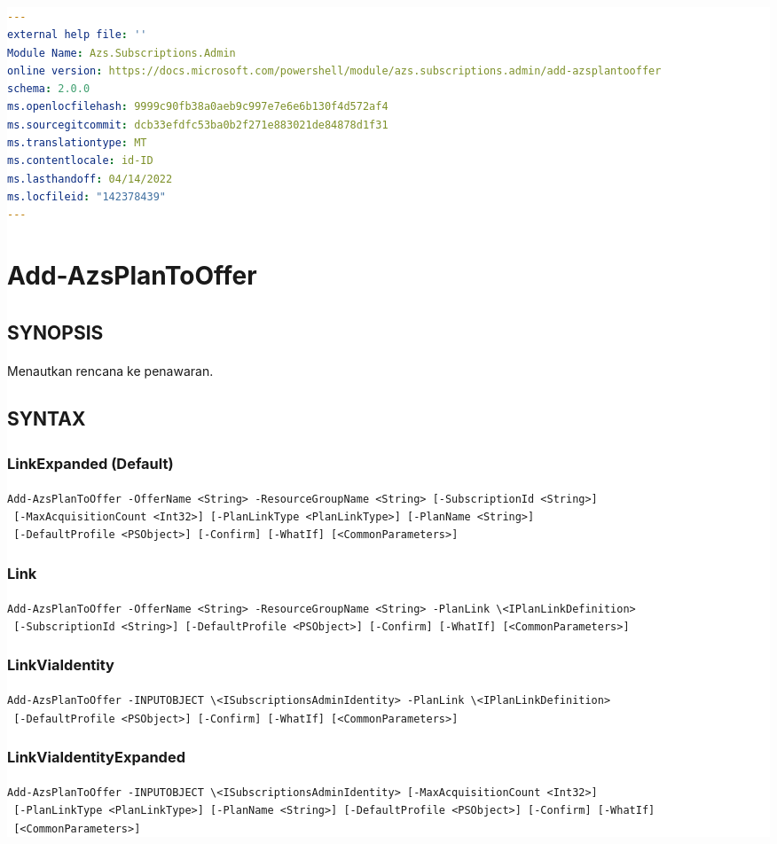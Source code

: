 ```yaml
---
external help file: ''
Module Name: Azs.Subscriptions.Admin
online version: https://docs.microsoft.com/powershell/module/azs.subscriptions.admin/add-azsplantooffer
schema: 2.0.0
ms.openlocfilehash: 9999c90fb38a0aeb9c997e7e6e6b130f4d572af4
ms.sourcegitcommit: dcb33efdfc53ba0b2f271e883021de84878d1f31
ms.translationtype: MT
ms.contentlocale: id-ID
ms.lasthandoff: 04/14/2022
ms.locfileid: "142378439"
---
```

# Add-AzsPlanToOffer

## SYNOPSIS
Menautkan rencana ke penawaran.

## SYNTAX

### LinkExpanded (Default)
```
Add-AzsPlanToOffer -OfferName <String> -ResourceGroupName <String> [-SubscriptionId <String>]
 [-MaxAcquisitionCount <Int32>] [-PlanLinkType <PlanLinkType>] [-PlanName <String>]
 [-DefaultProfile <PSObject>] [-Confirm] [-WhatIf] [<CommonParameters>]
```

### Link
```
Add-AzsPlanToOffer -OfferName <String> -ResourceGroupName <String> -PlanLink \<IPlanLinkDefinition>
 [-SubscriptionId <String>] [-DefaultProfile <PSObject>] [-Confirm] [-WhatIf] [<CommonParameters>]
```

### LinkViaIdentity
```
Add-AzsPlanToOffer -INPUTOBJECT \<ISubscriptionsAdminIdentity> -PlanLink \<IPlanLinkDefinition>
 [-DefaultProfile <PSObject>] [-Confirm] [-WhatIf] [<CommonParameters>]
```

### LinkViaIdentityExpanded
```
Add-AzsPlanToOffer -INPUTOBJECT \<ISubscriptionsAdminIdentity> [-MaxAcquisitionCount <Int32>]
 [-PlanLinkType <PlanLinkType>] [-PlanName <String>] [-DefaultProfile <PSObject>] [-Confirm] [-WhatIf]
 [<CommonParameters>]
```
